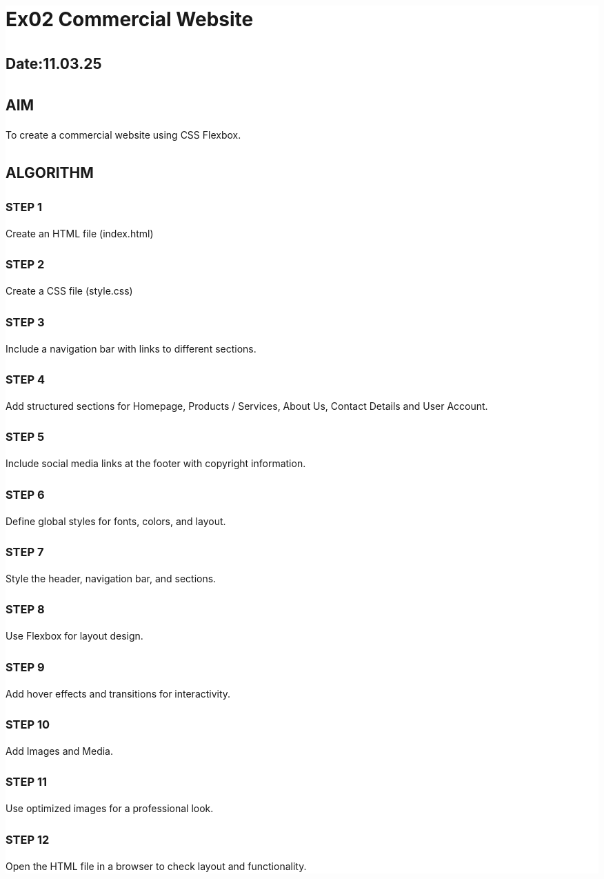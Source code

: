 # Ex02 Commercial Website
## Date:11.03.25

## AIM
To create a commercial website using CSS Flexbox.

## ALGORITHM
### STEP 1
Create an HTML file (index.html)

### STEP 2
Create a CSS file (style.css)

### STEP 3
Include a navigation bar with links to different sections.

### STEP 4
Add structured sections for Homepage, Products / Services, About Us, Contact Details and User Account.

### STEP 5
Include social media links at the footer with copyright information.

### STEP 6
Define global styles for fonts, colors, and layout.

### STEP 7
Style the header, navigation bar, and sections.

### STEP 8
Use Flexbox for layout design.

### STEP 9
Add hover effects and transitions for interactivity.

### STEP 10
Add Images and Media.

### STEP 11
Use optimized images for a professional look.

### STEP 12
Open the HTML file in a browser to check layout and functionality.
